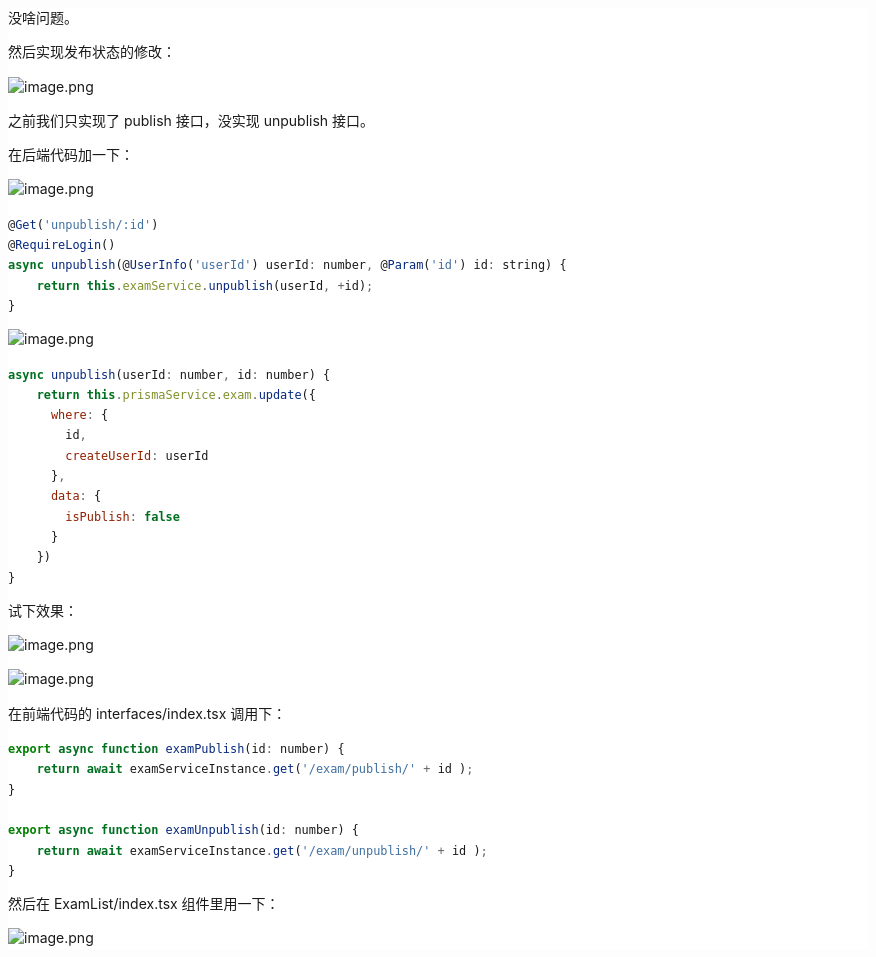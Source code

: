 没啥问题。

然后实现发布状态的修改：

![image.png](https://p1-juejin.byteimg.com/tos-cn-i-k3u1fbpfcp/b077bee4bac04e5da13860f9c804ea2d~tplv-k3u1fbpfcp-jj-mark:0:0:0:0:q75.image#?w=1910&h=962&s=260497&e=png&b=1f1f1f)

之前我们只实现了 publish 接口，没实现 unpublish 接口。

在后端代码加一下：

![image.png](https://p3-juejin.byteimg.com/tos-cn-i-k3u1fbpfcp/9aff7220c6e843cbbedc1d3567dd9c0d~tplv-k3u1fbpfcp-jj-mark:0:0:0:0:q75.image#?w=1358&h=704&s=172462&e=png&b=1f1f1f)

```javascript
@Get('unpublish/:id')
@RequireLogin()
async unpublish(@UserInfo('userId') userId: number, @Param('id') id: string) {
    return this.examService.unpublish(userId, +id);
}
```

![image.png](https://p3-juejin.byteimg.com/tos-cn-i-k3u1fbpfcp/78691716bdb94af698b5c40a3238ebf0~tplv-k3u1fbpfcp-jj-mark:0:0:0:0:q75.image#?w=872&h=498&s=77476&e=png&b=1f1f1f)

```javascript
async unpublish(userId: number, id: number) {
    return this.prismaService.exam.update({
      where: {
        id,
        createUserId: userId
      },
      data: {
        isPublish: false
      }
    })
}
```
试下效果：

![image.png](https://p1-juejin.byteimg.com/tos-cn-i-k3u1fbpfcp/e85df7b6a0b24686b179ac0facead0bf~tplv-k3u1fbpfcp-jj-mark:0:0:0:0:q75.image#?w=826&h=828&s=100202&e=png&b=fcfcfc)

![image.png](https://p6-juejin.byteimg.com/tos-cn-i-k3u1fbpfcp/e740636b87b1449abea2f60673c3a072~tplv-k3u1fbpfcp-jj-mark:0:0:0:0:q75.image#?w=940&h=844&s=104554&e=png&b=fdfdfd)

在前端代码的 interfaces/index.tsx 调用下：

```javascript
export async function examPublish(id: number) {
    return await examServiceInstance.get('/exam/publish/' + id );
}

export async function examUnpublish(id: number) {
    return await examServiceInstance.get('/exam/unpublish/' + id );
}
```
然后在 ExamList/index.tsx 组件里用一下：

![image.png](https://p9-juejin.byteimg.com/tos-cn-i-k3u1fbpfcp/2ed76e9e3c6f4e09badce32dae9ca349~tplv-k3u1fbpfcp-jj-mark:0:0:0:0:q75.image#?w=1830&h=452&s=135814&e=png&b=1f1f1f)
